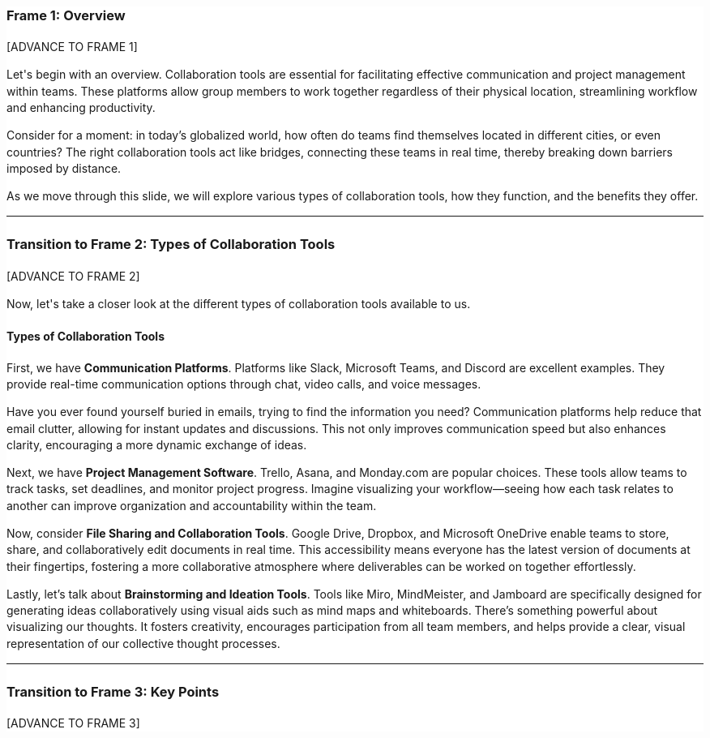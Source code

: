 
### Frame 1: Overview

[ADVANCE TO FRAME 1]

Let's begin with an overview. Collaboration tools are essential for facilitating effective communication and project management within teams. These platforms allow group members to work together regardless of their physical location, streamlining workflow and enhancing productivity. 

Consider for a moment: in today’s globalized world, how often do teams find themselves located in different cities, or even countries? The right collaboration tools act like bridges, connecting these teams in real time, thereby breaking down barriers imposed by distance. 

As we move through this slide, we will explore various types of collaboration tools, how they function, and the benefits they offer. 

---

### Transition to Frame 2: Types of Collaboration Tools 

[ADVANCE TO FRAME 2]

Now, let's take a closer look at the different types of collaboration tools available to us.

#### Types of Collaboration Tools

First, we have **Communication Platforms**. Platforms like Slack, Microsoft Teams, and Discord are excellent examples. They provide real-time communication options through chat, video calls, and voice messages. 

Have you ever found yourself buried in emails, trying to find the information you need? Communication platforms help reduce that email clutter, allowing for instant updates and discussions. This not only improves communication speed but also enhances clarity, encouraging a more dynamic exchange of ideas. 

Next, we have **Project Management Software**. Trello, Asana, and Monday.com are popular choices. These tools allow teams to track tasks, set deadlines, and monitor project progress. Imagine visualizing your workflow—seeing how each task relates to another can improve organization and accountability within the team. 

Now, consider **File Sharing and Collaboration Tools**. Google Drive, Dropbox, and Microsoft OneDrive enable teams to store, share, and collaboratively edit documents in real time. This accessibility means everyone has the latest version of documents at their fingertips, fostering a more collaborative atmosphere where deliverables can be worked on together effortlessly.

Lastly, let’s talk about **Brainstorming and Ideation Tools**. Tools like Miro, MindMeister, and Jamboard are specifically designed for generating ideas collaboratively using visual aids such as mind maps and whiteboards. There’s something powerful about visualizing our thoughts. It fosters creativity, encourages participation from all team members, and helps provide a clear, visual representation of our collective thought processes.

---

### Transition to Frame 3: Key Points 

[ADVANCE TO FRAME 3]
